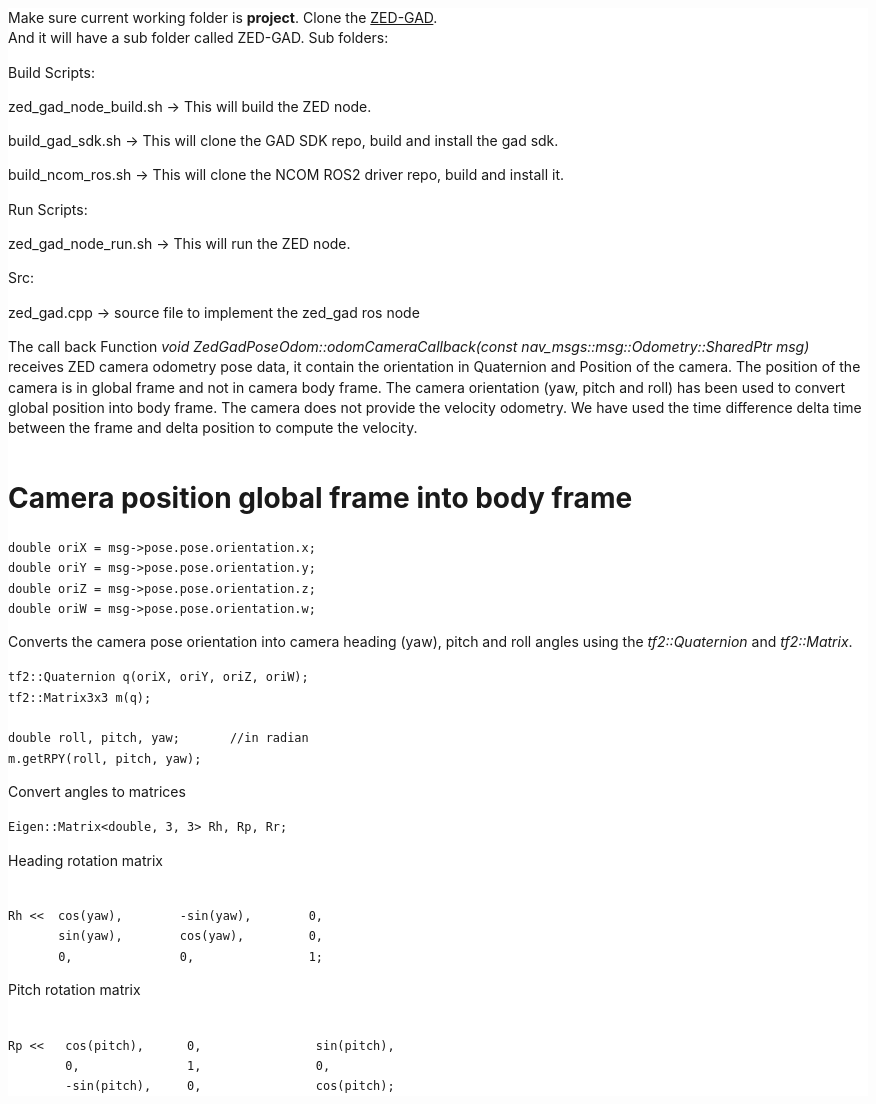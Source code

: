 Make sure current working folder is **project**. Clone the [ZED-GAD](https://github.com/BazKhondkar-design/Zed-GAD.git).<br>
And it will have a sub folder called ZED-GAD. Sub folders:<br>

Build Scripts:<br>

zed_gad_node_build.sh -> This will build the ZED node.<br>

build_gad_sdk.sh      -> This will clone the GAD SDK repo, build and install the gad sdk.<br>

build_ncom_ros.sh     -> This will clone the NCOM ROS2 driver repo, build and install it.<br>

Run Scripts:<br>

zed_gad_node_run.sh   -> This will run the ZED node.<br>

Src: 

zed_gad.cpp     -> source file to implement the zed_gad ros node<br>

The call back Function *void ZedGadPoseOdom::odomCameraCallback(const nav_msgs::msg::Odometry::SharedPtr msg)* 
receives ZED camera odometry pose data, it contain the orientation in Quaternion and Position of the camera. The
position of the camera is in global frame and not in camera body frame. The camera orientation (yaw, pitch and roll) 
has been used to convert global position into body frame. The camera does not provide the velocity odometry. We have used
the time difference delta time between the frame and delta position to compute the velocity.

# Camera position global frame into body frame

```
double oriX = msg->pose.pose.orientation.x;
double oriY = msg->pose.pose.orientation.y;
double oriZ = msg->pose.pose.orientation.z;
double oriW = msg->pose.pose.orientation.w;
```

Converts the camera pose orientation into camera heading (yaw), pitch and roll angles using the *tf2::Quaternion* and *tf2::Matrix*.

```
tf2::Quaternion q(oriX, oriY, oriZ, oriW);
tf2::Matrix3x3 m(q);

double roll, pitch, yaw;       //in radian
m.getRPY(roll, pitch, yaw);
```

Convert angles to matrices
```
Eigen::Matrix<double, 3, 3> Rh, Rp, Rr;
```

Heading rotation matrix<br>
```

Rh <<  cos(yaw),        -sin(yaw),        0,
       sin(yaw),        cos(yaw),         0,
       0,               0,                1;

```
Pitch rotation matrix<br>
```

Rp <<   cos(pitch),      0,                sin(pitch),
        0,               1,                0,
        -sin(pitch),     0,                cos(pitch);

```